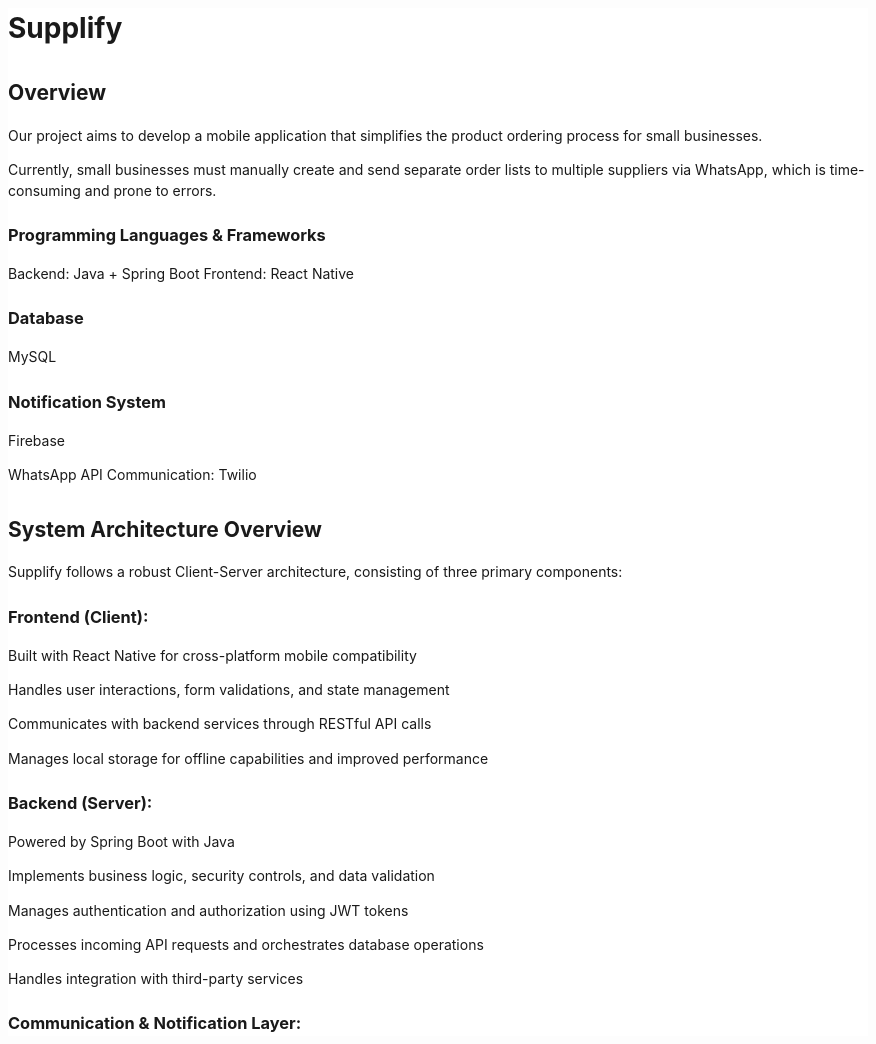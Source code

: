 # Supplify

## Overview

Our project aims to develop a mobile application that simplifies the product ordering process for small businesses.

Currently, small businesses must manually create and send separate order lists to multiple suppliers via WhatsApp, which is time-consuming and prone to errors.

### Programming Languages & Frameworks

Backend: Java + Spring Boot
Frontend: React Native

### Database

MySQL

### Notification System

Firebase

WhatsApp API Communication: Twilio

## System Architecture Overview

Supplify follows a robust Client-Server architecture, consisting of three primary components:

### Frontend (Client):

Built with React Native for cross-platform mobile compatibility

Handles user interactions, form validations, and state management

Communicates with backend services through RESTful API calls

Manages local storage for offline capabilities and improved performance


### Backend (Server):

Powered by Spring Boot with Java

Implements business logic, security controls, and data validation

Manages authentication and authorization using JWT tokens

Processes incoming API requests and orchestrates database operations

Handles integration with third-party services


### Communication & Notification Layer:
